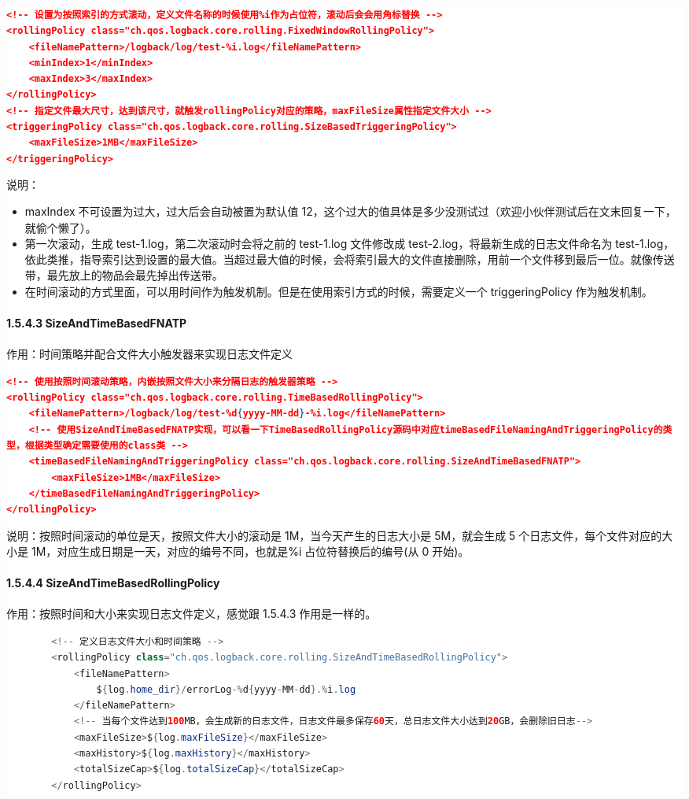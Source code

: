 ```json
<!-- 设置为按照索引的方式滚动，定义文件名称的时候使用%i作为占位符，滚动后会会用角标替换 -->
<rollingPolicy class="ch.qos.logback.core.rolling.FixedWindowRollingPolicy">
    <fileNamePattern>/logback/log/test-%i.log</fileNamePattern>
    <minIndex>1</minIndex>
    <maxIndex>3</maxIndex>
</rollingPolicy>
<!-- 指定文件最大尺寸，达到该尺寸，就触发rollingPolicy对应的策略，maxFileSize属性指定文件大小 -->
<triggeringPolicy class="ch.qos.logback.core.rolling.SizeBasedTriggeringPolicy">
    <maxFileSize>1MB</maxFileSize>
</triggeringPolicy>
```

说明：

- maxIndex 不可设置为过大，过大后会自动被置为默认值 12，这个过大的值具体是多少没测试过（欢迎小伙伴测试后在文末回复一下，就偷个懒了）。
- 第一次滚动，生成 test-1.log，第二次滚动时会将之前的 test-1.log 文件修改成 test-2.log，将最新生成的日志文件命名为 test-1.log，依此类推，指导索引达到设置的最大值。当超过最大值的时候，会将索引最大的文件直接删除，用前一个文件移到最后一位。就像传送带，最先放上的物品会最先掉出传送带。
- 在时间滚动的方式里面，可以用时间作为触发机制。但是在使用索引方式的时候，需要定义一个 triggeringPolicy 作为触发机制。

#### 1.5.4.3 SizeAndTimeBasedFNATP

作用：时间策略并配合文件大小触发器来实现日志文件定义

```json
<!-- 使用按照时间滚动策略，内嵌按照文件大小来分隔日志的触发器策略 -->
<rollingPolicy class="ch.qos.logback.core.rolling.TimeBasedRollingPolicy">
    <fileNamePattern>/logback/log/test-%d{yyyy-MM-dd}-%i.log</fileNamePattern>
    <!-- 使用SizeAndTimeBasedFNATP实现，可以看一下TimeBasedRollingPolicy源码中对应timeBasedFileNamingAndTriggeringPolicy的类型，根据类型确定需要使用的class类 -->
    <timeBasedFileNamingAndTriggeringPolicy class="ch.qos.logback.core.rolling.SizeAndTimeBasedFNATP">
        <maxFileSize>1MB</maxFileSize>
    </timeBasedFileNamingAndTriggeringPolicy>
</rollingPolicy>
```

说明：按照时间滚动的单位是天，按照文件大小的滚动是 1M，当今天产生的日志大小是 5M，就会生成 5 个日志文件，每个文件对应的大小是 1M，对应生成日期是一天，对应的编号不同，也就是%i 占位符替换后的编号(从 0 开始)。

#### 1.5.4.4 SizeAndTimeBasedRollingPolicy

作用：按照时间和大小来实现日志文件定义，感觉跟 1.5.4.3 作用是一样的。

```java
        <!-- 定义日志文件大小和时间策略 -->
        <rollingPolicy class="ch.qos.logback.core.rolling.SizeAndTimeBasedRollingPolicy">
            <fileNamePattern>
                ${log.home_dir}/errorLog-%d{yyyy-MM-dd}.%i.log
            </fileNamePattern>
            <!-- 当每个文件达到100MB，会生成新的日志文件，日志文件最多保存60天，总日志文件大小达到20GB，会删除旧日志-->
            <maxFileSize>${log.maxFileSize}</maxFileSize>
            <maxHistory>${log.maxHistory}</maxHistory>
            <totalSizeCap>${log.totalSizeCap}</totalSizeCap>
        </rollingPolicy>
```
